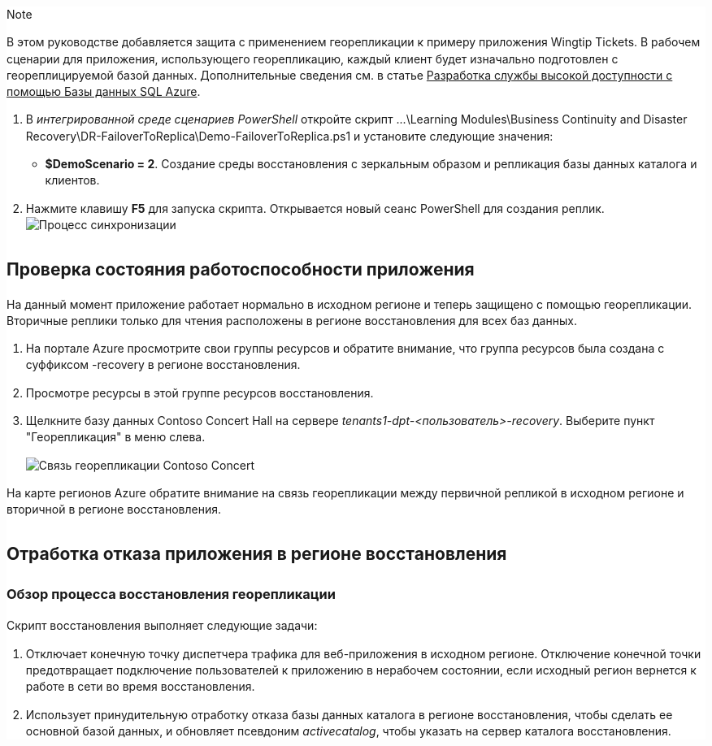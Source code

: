 > [!Note]
> В этом руководстве добавляется ​​защита с применением георепликации к примеру приложения Wingtip Tickets. В рабочем сценарии для приложения, использующего георепликацию, каждый клиент будет изначально подготовлен с геореплицируемой базой данных. Дополнительные сведения см. в статье [Разработка службы высокой доступности с помощью Базы данных SQL Azure](sql-database-designing-cloud-solutions-for-disaster-recovery.md#scenario-1-using-two-azure-regions-for-business-continuity-with-minimal-downtime).

1. В *интегрированной среде сценариев PowerShell* откройте скрипт ...\Learning Modules\Business Continuity and Disaster Recovery\DR-FailoverToReplica\Demo-FailoverToReplica.ps1 и установите следующие значения:
    * **$DemoScenario = 2**. Создание среды восстановления с зеркальным образом и репликация базы данных каталога и клиентов.

2. Нажмите клавишу **F5** для запуска скрипта. Открывается новый сеанс PowerShell для создания реплик.
![Процесс синхронизации](media/saas-dbpertenant-dr-geo-replication/replication-process.png)  

## <a name="review-the-normal-application-state"></a>Проверка состояния работоспособности приложения

На данный момент приложение работает нормально в исходном регионе и теперь защищено с помощью георепликации.  Вторичные реплики только для чтения расположены в регионе восстановления для всех баз данных. 

1. На портале Azure просмотрите свои группы ресурсов и обратите внимание, что группа ресурсов была создана с суффиксом -recovery в регионе восстановления. 

2. Просмотре ресурсы в этой группе ресурсов восстановления.  

3. Щелкните базу данных Contoso Concert Hall на сервере _tenants1-dpt-&lt;пользователь&gt;-recovery_.  Выберите пункт "Георепликация" в меню слева. 

    ![Связь георепликации Contoso Concert](media/saas-dbpertenant-dr-geo-replication/contoso-geo-replication.png) 

На карте регионов Azure обратите внимание на связь георепликации между первичной репликой в исходном регионе и вторичной в регионе восстановления.  

## <a name="fail-over-the-application-into-the-recovery-region"></a>Отработка отказа приложения в регионе восстановления

### <a name="geo-replication-recovery-process-overview"></a>Обзор процесса восстановления георепликации

Скрипт восстановления выполняет следующие задачи:

1. Отключает конечную точку диспетчера трафика для веб-приложения в исходном регионе. Отключение конечной точки предотвращает подключение пользователей к приложению в нерабочем состоянии, если исходный регион вернется к работе в сети во время восстановления.

1. Использует принудительную отработку отказа базы данных каталога в регионе восстановления, чтобы сделать ее основной базой данных, и обновляет псевдоним _activecatalog_, чтобы указать на сервер каталога восстановления.

